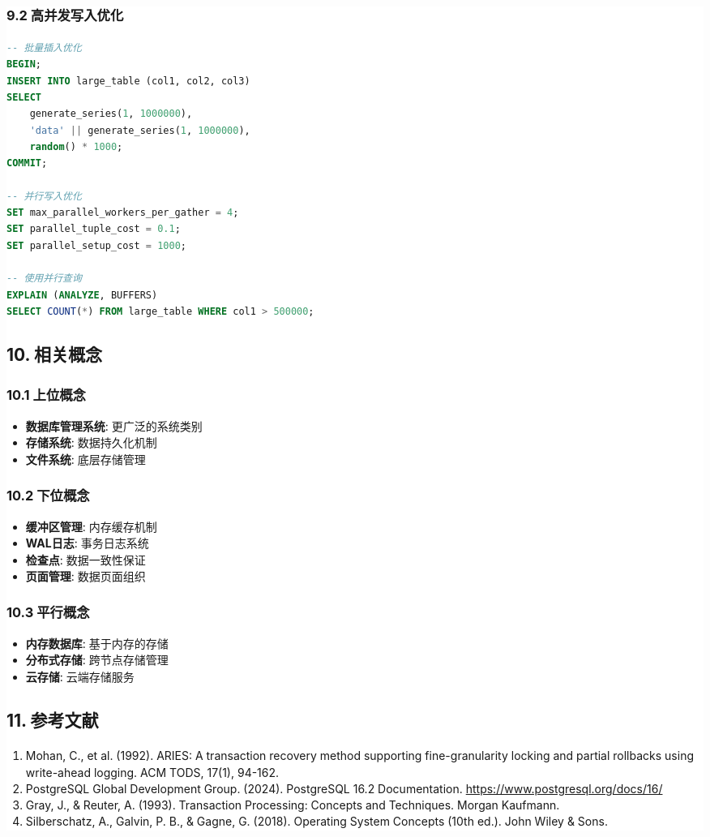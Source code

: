 ### 9.2 高并发写入优化

```sql
-- 批量插入优化
BEGIN;
INSERT INTO large_table (col1, col2, col3)
SELECT
    generate_series(1, 1000000),
    'data' || generate_series(1, 1000000),
    random() * 1000;
COMMIT;

-- 并行写入优化
SET max_parallel_workers_per_gather = 4;
SET parallel_tuple_cost = 0.1;
SET parallel_setup_cost = 1000;

-- 使用并行查询
EXPLAIN (ANALYZE, BUFFERS)
SELECT COUNT(*) FROM large_table WHERE col1 > 500000;
```

## 10. 相关概念

### 10.1 上位概念

- **数据库管理系统**: 更广泛的系统类别
- **存储系统**: 数据持久化机制
- **文件系统**: 底层存储管理

### 10.2 下位概念

- **缓冲区管理**: 内存缓存机制
- **WAL日志**: 事务日志系统
- **检查点**: 数据一致性保证
- **页面管理**: 数据页面组织

### 10.3 平行概念

- **内存数据库**: 基于内存的存储
- **分布式存储**: 跨节点存储管理
- **云存储**: 云端存储服务

## 11. 参考文献

1. Mohan, C., et al. (1992). ARIES: A transaction recovery method supporting fine-granularity locking and partial rollbacks using write-ahead logging. ACM TODS, 17(1), 94-162.
2. PostgreSQL Global Development Group. (2024). PostgreSQL 16.2 Documentation. <https://www.postgresql.org/docs/16/>
3. Gray, J., & Reuter, A. (1993). Transaction Processing: Concepts and Techniques. Morgan Kaufmann.
4. Silberschatz, A., Galvin, P. B., & Gagne, G. (2018). Operating System Concepts (10th ed.). John Wiley & Sons.

